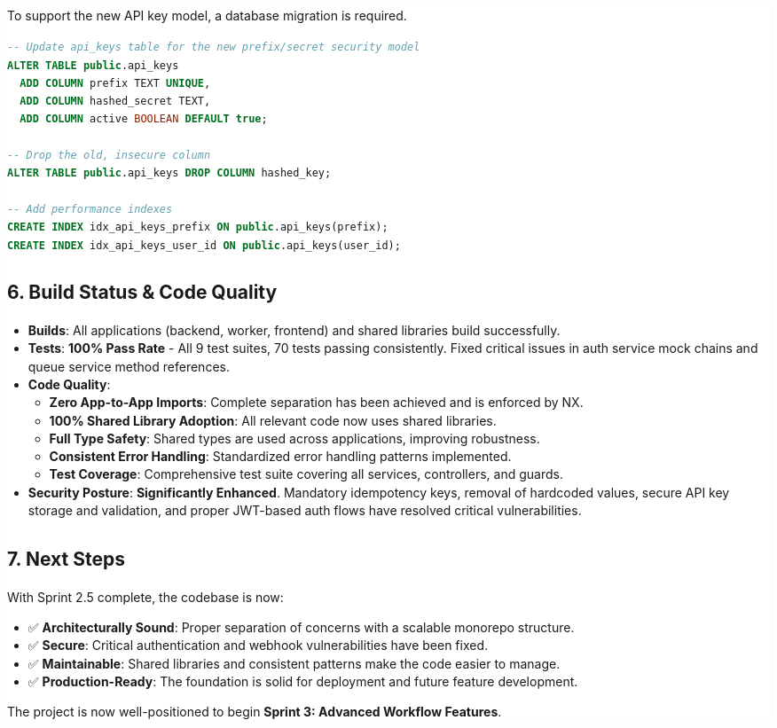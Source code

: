 To support the new API key model, a database migration is required.

```sql
-- Update api_keys table for the new prefix/secret security model
ALTER TABLE public.api_keys
  ADD COLUMN prefix TEXT UNIQUE,
  ADD COLUMN hashed_secret TEXT,
  ADD COLUMN active BOOLEAN DEFAULT true;

-- Drop the old, insecure column
ALTER TABLE public.api_keys DROP COLUMN hashed_key;

-- Add performance indexes
CREATE INDEX idx_api_keys_prefix ON public.api_keys(prefix);
CREATE INDEX idx_api_keys_user_id ON public.api_keys(user_id);
```

## 6. Build Status & Code Quality

- **Builds**: All applications (backend, worker, frontend) and shared libraries build successfully.
- **Tests**: **100% Pass Rate** - All 9 test suites, 70 tests passing consistently. Fixed critical issues in auth service mock chains and queue service method references.
- **Code Quality**:
  - **Zero App-to-App Imports**: Complete separation has been achieved and is enforced by NX.
  - **100% Shared Library Adoption**: All relevant code now uses shared libraries.
  - **Full Type Safety**: Shared types are used across applications, improving robustness.
  - **Consistent Error Handling**: Standardized error handling patterns implemented.
  - **Test Coverage**: Comprehensive test suite covering all services, controllers, and guards.
- **Security Posture**: **Significantly Enhanced**. Mandatory idempotency keys, removal of hardcoded values, secure API key storage and validation, and proper JWT-based auth flows have resolved critical vulnerabilities.

## 7. Next Steps

With Sprint 2.5 complete, the codebase is now:

- ✅ **Architecturally Sound**: Proper separation of concerns with a scalable monorepo structure.
- ✅ **Secure**: Critical authentication and webhook vulnerabilities have been fixed.
- ✅ **Maintainable**: Shared libraries and consistent patterns make the code easier to manage.
- ✅ **Production-Ready**: The foundation is solid for deployment and future feature development.

The project is now well-positioned to begin **Sprint 3: Advanced Workflow Features**.
